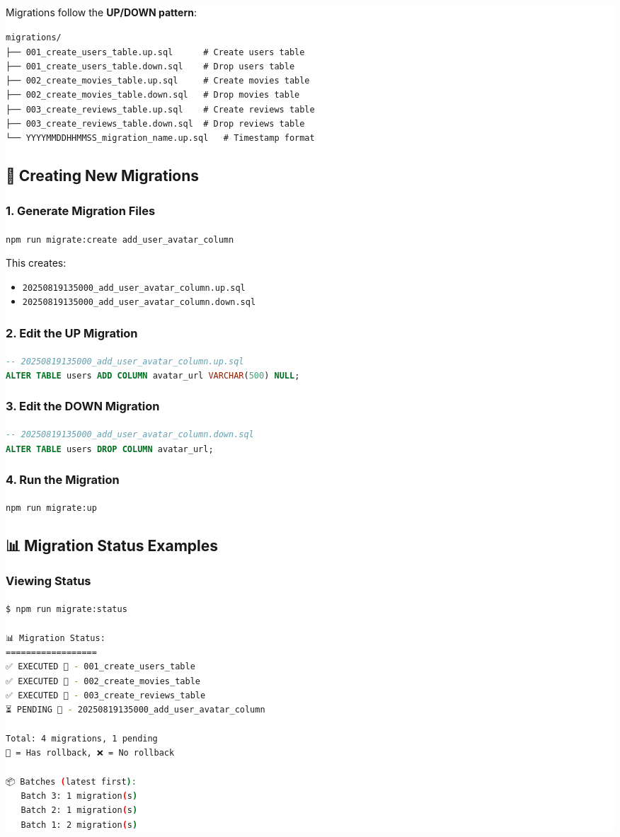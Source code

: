 Migrations follow the **UP/DOWN pattern**:

```
migrations/
├── 001_create_users_table.up.sql      # Create users table
├── 001_create_users_table.down.sql    # Drop users table
├── 002_create_movies_table.up.sql     # Create movies table
├── 002_create_movies_table.down.sql   # Drop movies table
├── 003_create_reviews_table.up.sql    # Create reviews table
├── 003_create_reviews_table.down.sql  # Drop reviews table
└── YYYYMMDDHHMMSS_migration_name.up.sql   # Timestamp format
```

## 🔧 Creating New Migrations

### 1. Generate Migration Files

```bash
npm run migrate:create add_user_avatar_column
```

This creates:

- `20250819135000_add_user_avatar_column.up.sql`
- `20250819135000_add_user_avatar_column.down.sql`

### 2. Edit the UP Migration

```sql
-- 20250819135000_add_user_avatar_column.up.sql
ALTER TABLE users ADD COLUMN avatar_url VARCHAR(500) NULL;
```

### 3. Edit the DOWN Migration

```sql
-- 20250819135000_add_user_avatar_column.down.sql
ALTER TABLE users DROP COLUMN avatar_url;
```

### 4. Run the Migration

```bash
npm run migrate:up
```

## 📊 Migration Status Examples

### Viewing Status

```bash
$ npm run migrate:status

📊 Migration Status:
==================
✅ EXECUTED 🔄 - 001_create_users_table
✅ EXECUTED 🔄 - 002_create_movies_table
✅ EXECUTED 🔄 - 003_create_reviews_table
⏳ PENDING 🔄 - 20250819135000_add_user_avatar_column

Total: 4 migrations, 1 pending
🔄 = Has rollback, ❌ = No rollback

📦 Batches (latest first):
   Batch 3: 1 migration(s)
   Batch 2: 1 migration(s)
   Batch 1: 2 migration(s)
```